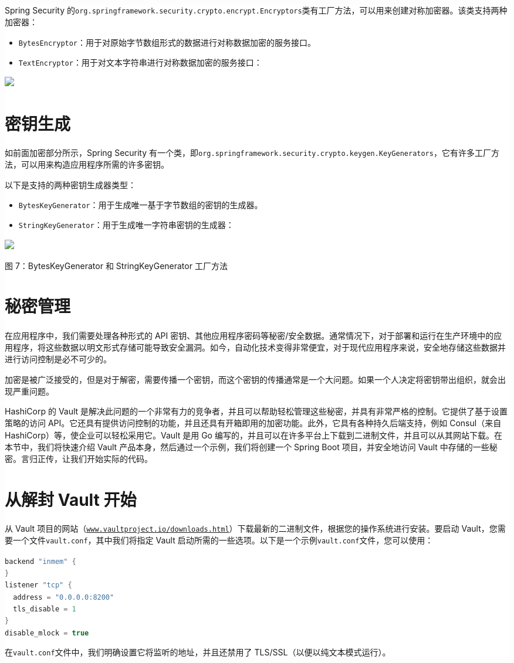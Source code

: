 Spring Security 的`org.springframework.security.crypto.encrypt.Encryptors`类有工厂方法，可以用来创建对称加密器。该类支持两种加密器：

+   `BytesEncryptor`：用于对原始字节数组形式的数据进行对称数据加密的服务接口。

+   `TextEncryptor`：用于对文本字符串进行对称数据加密的服务接口：

![](https://github.com/OpenDocCN/freelearn-javaweb-zh/raw/master/docs/hsn-sprsec5-rct-app/img/0a10170e-1db7-4e62-81fe-4c5ed66c830f.png)

# 密钥生成

如前面加密部分所示，Spring Security 有一个类，即`org.springframework.security.crypto.keygen.KeyGenerators`，它有许多工厂方法，可以用来构造应用程序所需的许多密钥。

以下是支持的两种密钥生成器类型：

+   `BytesKeyGenerator`：用于生成唯一基于字节数组的密钥的生成器。

+   `StringKeyGenerator`：用于生成唯一字符串密钥的生成器：

![](https://github.com/OpenDocCN/freelearn-javaweb-zh/raw/master/docs/hsn-sprsec5-rct-app/img/50f4bea4-d4a6-447c-be97-1a746f3a7d4e.png)

图 7：BytesKeyGenerator 和 StringKeyGenerator 工厂方法

# 秘密管理

在应用程序中，我们需要处理各种形式的 API 密钥、其他应用程序密码等秘密/安全数据。通常情况下，对于部署和运行在生产环境中的应用程序，将这些数据以明文形式存储可能导致安全漏洞。如今，自动化技术变得非常便宜，对于现代应用程序来说，安全地存储这些数据并进行访问控制是必不可少的。

加密是被广泛接受的，但是对于解密，需要传播一个密钥，而这个密钥的传播通常是一个大问题。如果一个人决定将密钥带出组织，就会出现严重问题。

HashiCorp 的 Vault 是解决此问题的一个非常有力的竞争者，并且可以帮助轻松管理这些秘密，并具有非常严格的控制。它提供了基于设置策略的访问 API。它还具有提供访问控制的功能，并且还具有开箱即用的加密功能。此外，它具有各种持久后端支持，例如 Consul（来自 HashiCorp）等，使企业可以轻松采用它。Vault 是用 Go 编写的，并且可以在许多平台上下载到二进制文件，并且可以从其网站下载。在本节中，我们将快速介绍 Vault 产品本身，然后通过一个示例，我们将创建一个 Spring Boot 项目，并安全地访问 Vault 中存储的一些秘密。言归正传，让我们开始实际的代码。

# 从解封 Vault 开始

从 Vault 项目的网站（[`www.vaultproject.io/downloads.html`](https://www.vaultproject.io/downloads.html)）下载最新的二进制文件，根据您的操作系统进行安装。要启动 Vault，您需要一个文件`vault.conf`，其中我们将指定 Vault 启动所需的一些选项。以下是一个示例`vault.conf`文件，您可以使用：

```java
backend "inmem" {
} 
listener "tcp" {
  address = "0.0.0.0:8200"
  tls_disable = 1
}
disable_mlock = true
```

在`vault.conf`文件中，我们明确设置它将监听的地址，并且还禁用了 TLS/SSL（以便以纯文本模式运行）。
